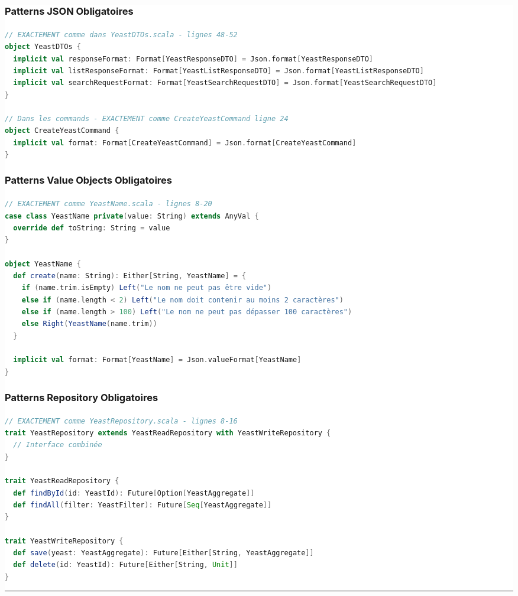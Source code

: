 ### **Patterns JSON Obligatoires**
```scala
// EXACTEMENT comme dans YeastDTOs.scala - lignes 48-52
object YeastDTOs {
  implicit val responseFormat: Format[YeastResponseDTO] = Json.format[YeastResponseDTO]
  implicit val listResponseFormat: Format[YeastListResponseDTO] = Json.format[YeastListResponseDTO]
  implicit val searchRequestFormat: Format[YeastSearchRequestDTO] = Json.format[YeastSearchRequestDTO]
}

// Dans les commands - EXACTEMENT comme CreateYeastCommand ligne 24
object CreateYeastCommand {
  implicit val format: Format[CreateYeastCommand] = Json.format[CreateYeastCommand]
}
```

### **Patterns Value Objects Obligatoires**
```scala
// EXACTEMENT comme YeastName.scala - lignes 8-20
case class YeastName private(value: String) extends AnyVal {
  override def toString: String = value
}

object YeastName {
  def create(name: String): Either[String, YeastName] = {
    if (name.trim.isEmpty) Left("Le nom ne peut pas être vide")
    else if (name.length < 2) Left("Le nom doit contenir au moins 2 caractères")
    else if (name.length > 100) Left("Le nom ne peut pas dépasser 100 caractères")
    else Right(YeastName(name.trim))
  }

  implicit val format: Format[YeastName] = Json.valueFormat[YeastName]
}
```

### **Patterns Repository Obligatoires**
```scala
// EXACTEMENT comme YeastRepository.scala - lignes 8-16
trait YeastRepository extends YeastReadRepository with YeastWriteRepository {
  // Interface combinée
}

trait YeastReadRepository {
  def findById(id: YeastId): Future[Option[YeastAggregate]]
  def findAll(filter: YeastFilter): Future[Seq[YeastAggregate]]
}

trait YeastWriteRepository {
  def save(yeast: YeastAggregate): Future[Either[String, YeastAggregate]]
  def delete(id: YeastId): Future[Either[String, Unit]]
}
```

---